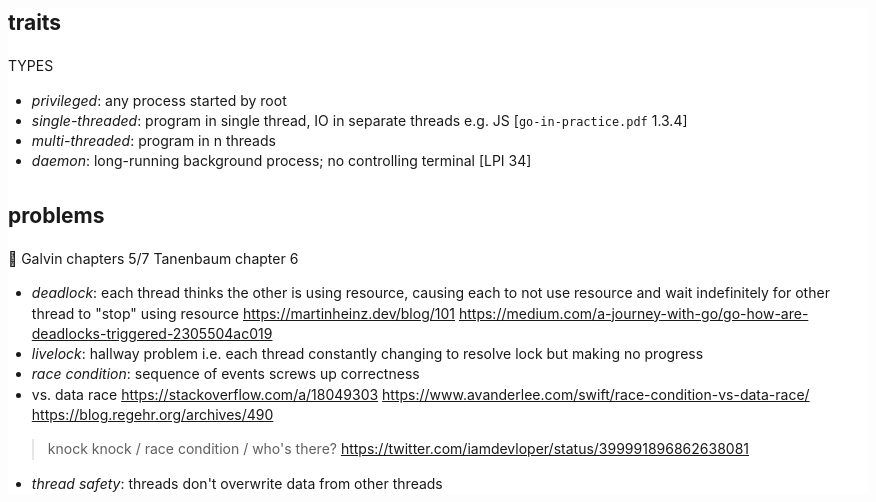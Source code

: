 ## traits

TYPES
* _privileged_: any process started by root
* _single-threaded_: program in single thread, IO in separate threads e.g. JS [`go-in-practice.pdf` 1.3.4]
* _multi-threaded_: program in n threads
* _daemon_: long-running background process; no controlling terminal [LPI 34]

## problems

📙 Galvin chapters 5/7 Tanenbaum chapter 6
* _deadlock_: each thread thinks the other is using resource, causing each to not use resource and wait indefinitely for other thread to "stop" using resource https://martinheinz.dev/blog/101 https://medium.com/a-journey-with-go/go-how-are-deadlocks-triggered-2305504ac019
* _livelock_: hallway problem i.e. each thread constantly changing to resolve lock but making no progress
* _race condition_: sequence of events screws up correctness
* vs. data race https://stackoverflow.com/a/18049303 https://www.avanderlee.com/swift/race-condition-vs-data-race/ https://blog.regehr.org/archives/490
> knock knock / race condition / who's there? https://twitter.com/iamdevloper/status/399991896862638081
* _thread safety_: threads don't overwrite data from other threads
